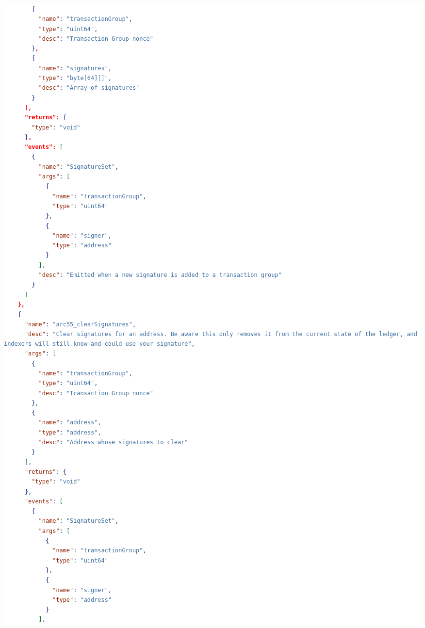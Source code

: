 ```json
        {
          "name": "transactionGroup",
          "type": "uint64",
          "desc": "Transaction Group nonce"
        },
        {
          "name": "signatures",
          "type": "byte[64][]",
          "desc": "Array of signatures"
        }
      ],
      "returns": {
        "type": "void"
      },
      "events": [
        {
          "name": "SignatureSet",
          "args": [
            {
              "name": "transactionGroup",
              "type": "uint64"
            },
            {
              "name": "signer",
              "type": "address"
            }
          ],
          "desc": "Emitted when a new signature is added to a transaction group"
        }
      ]
    },
    {
      "name": "arc55_clearSignatures",
      "desc": "Clear signatures for an address. Be aware this only removes it from the current state of the ledger, and indexers will still know and could use your signature",
      "args": [
        {
          "name": "transactionGroup",
          "type": "uint64",
          "desc": "Transaction Group nonce"
        },
        {
          "name": "address",
          "type": "address",
          "desc": "Address whose signatures to clear"
        }
      ],
      "returns": {
        "type": "void"
      },
      "events": [
        {
          "name": "SignatureSet",
          "args": [
            {
              "name": "transactionGroup",
              "type": "uint64"
            },
            {
              "name": "signer",
              "type": "address"
            }
          ],
```